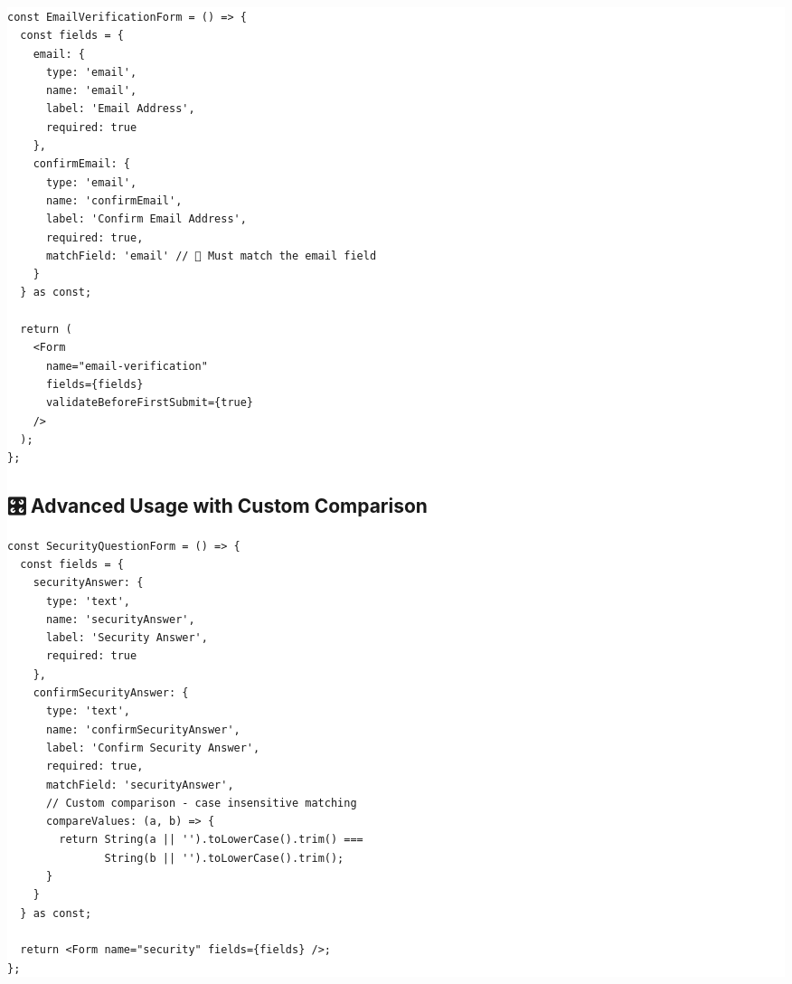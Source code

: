 ```tsx
const EmailVerificationForm = () => {
  const fields = {
    email: {
      type: 'email',
      name: 'email',
      label: 'Email Address',
      required: true
    },
    confirmEmail: {
      type: 'email',
      name: 'confirmEmail',
      label: 'Confirm Email Address',
      required: true,
      matchField: 'email' // 🔗 Must match the email field
    }
  } as const;

  return (
    <Form
      name="email-verification"
      fields={fields}
      validateBeforeFirstSubmit={true}
    />
  );
};
```

## 🎛️ **Advanced Usage with Custom Comparison**

```tsx
const SecurityQuestionForm = () => {
  const fields = {
    securityAnswer: {
      type: 'text',
      name: 'securityAnswer',
      label: 'Security Answer',
      required: true
    },
    confirmSecurityAnswer: {
      type: 'text',
      name: 'confirmSecurityAnswer',
      label: 'Confirm Security Answer',
      required: true,
      matchField: 'securityAnswer',
      // Custom comparison - case insensitive matching
      compareValues: (a, b) => {
        return String(a || '').toLowerCase().trim() === 
               String(b || '').toLowerCase().trim();
      }
    }
  } as const;

  return <Form name="security" fields={fields} />;
};
```
